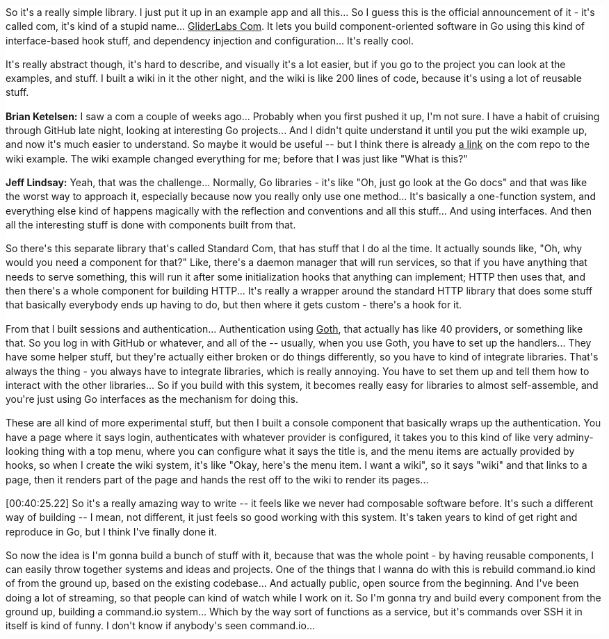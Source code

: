 So it's a really simple library. I just put it up in an example app and all this... So I guess this is the official announcement of it - it's called com, it's kind of a stupid name... [GliderLabs Com](https://github.com/gliderlabs/com). It lets you build component-oriented software in Go using this kind of interface-based hook stuff, and dependency injection and configuration... It's really cool.

It's really abstract though, it's hard to describe, and visually it's a lot easier, but if you go to the project you can look at the examples, and stuff. I built a wiki in it the other night, and the wiki is like 200 lines of code, because it's using a lot of reusable stuff.

**Brian Ketelsen:** I saw a com a couple of weeks ago... Probably when you first pushed it up, I'm not sure. I have a habit of cruising through GitHub late night, looking at interesting Go projects... And I didn't quite understand it until you put the wiki example up, and now it's much easier to understand. So maybe it would be useful -- but I think there is already [a link](https://github.com/gl-prototypes/wiki) on the com repo to the wiki example. The wiki example changed everything for me; before that I was just like "What is this?"

**Jeff Lindsay:** Yeah, that was the challenge... Normally, Go libraries - it's like "Oh, just go look at the Go docs" and that was like the worst way to approach it, especially because now you really only use one method... It's basically a one-function system, and everything else kind of happens magically with the reflection and conventions and all this stuff... And using interfaces. And then all the interesting stuff is done with components built from that.

So there's this separate library that's called Standard Com, that has stuff that I do al the time. It actually sounds like, "Oh, why would you need a component for that?" Like, there's a daemon manager that will run services, so that if you have anything that needs to serve something, this will run it after some initialization hooks that anything can implement; HTTP then uses that, and then there's a whole component for building HTTP... It's really a wrapper around the standard HTTP library that does some stuff that basically everybody ends up having to do, but then where it gets custom - there's a hook for it.

From that I built sessions and authentication... Authentication using [Goth](https://github.com/markbates/goth), that actually has like 40 providers, or something like that. So you log in with GitHub or whatever, and all of the -- usually, when you use Goth, you have to set up the handlers... They have some helper stuff, but they're actually either broken or do things differently, so you have to kind of integrate libraries. That's always the thing - you always have to integrate libraries, which is really annoying. You have to set them up and tell them how to interact with the other libraries... So if you build with this system, it becomes really easy for libraries to almost self-assemble, and you're just using Go interfaces as the mechanism for doing this.

These are all kind of more experimental stuff, but then I built a console component that basically wraps up the authentication. You have a page where it says login, authenticates with whatever provider is configured, it takes you to this kind of like very adminy-looking thing with a top menu, where you can configure what it says the title is, and the menu items are actually provided by hooks, so when I create the wiki system, it's like "Okay, here's the menu item. I want a wiki", so it says "wiki" and that links to a page, then it renders part of the page and hands the rest off to the wiki to render its pages...

\[00:40:25.22\] So it's a really amazing way to write -- it feels like we never had composable software before. It's such a different way of building -- I mean, not different, it just feels so good working with this system. It's taken years to kind of get right and reproduce in Go, but I think I've finally done it.

So now the idea is I'm gonna build a bunch of stuff with it, because that was the whole point - by having reusable components, I can easily throw together systems and ideas and projects. One of the things that I wanna do with this is rebuild command.io kind of from the ground up, based on the existing codebase... And actually public, open source from the beginning. And I've been doing a lot of streaming, so that people can kind of watch while I work on it.
So I'm gonna try and build every component from the ground up, building a command.io system... Which by the way sort of functions as a service, but it's commands over SSH it in itself is kind of funny. I don't know if anybody's seen command.io...
